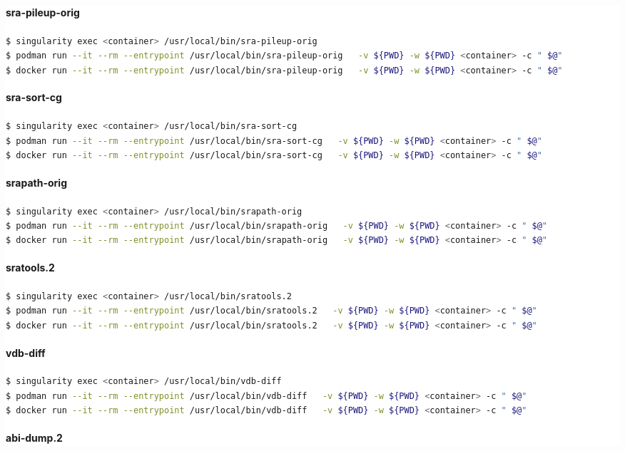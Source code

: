 
#### sra-pileup-orig

```bash
$ singularity exec <container> /usr/local/bin/sra-pileup-orig
$ podman run --it --rm --entrypoint /usr/local/bin/sra-pileup-orig   -v ${PWD} -w ${PWD} <container> -c " $@"
$ docker run --it --rm --entrypoint /usr/local/bin/sra-pileup-orig   -v ${PWD} -w ${PWD} <container> -c " $@"
```


#### sra-sort-cg

```bash
$ singularity exec <container> /usr/local/bin/sra-sort-cg
$ podman run --it --rm --entrypoint /usr/local/bin/sra-sort-cg   -v ${PWD} -w ${PWD} <container> -c " $@"
$ docker run --it --rm --entrypoint /usr/local/bin/sra-sort-cg   -v ${PWD} -w ${PWD} <container> -c " $@"
```


#### srapath-orig

```bash
$ singularity exec <container> /usr/local/bin/srapath-orig
$ podman run --it --rm --entrypoint /usr/local/bin/srapath-orig   -v ${PWD} -w ${PWD} <container> -c " $@"
$ docker run --it --rm --entrypoint /usr/local/bin/srapath-orig   -v ${PWD} -w ${PWD} <container> -c " $@"
```


#### sratools.2

```bash
$ singularity exec <container> /usr/local/bin/sratools.2
$ podman run --it --rm --entrypoint /usr/local/bin/sratools.2   -v ${PWD} -w ${PWD} <container> -c " $@"
$ docker run --it --rm --entrypoint /usr/local/bin/sratools.2   -v ${PWD} -w ${PWD} <container> -c " $@"
```


#### vdb-diff

```bash
$ singularity exec <container> /usr/local/bin/vdb-diff
$ podman run --it --rm --entrypoint /usr/local/bin/vdb-diff   -v ${PWD} -w ${PWD} <container> -c " $@"
$ docker run --it --rm --entrypoint /usr/local/bin/vdb-diff   -v ${PWD} -w ${PWD} <container> -c " $@"
```


#### abi-dump.2
